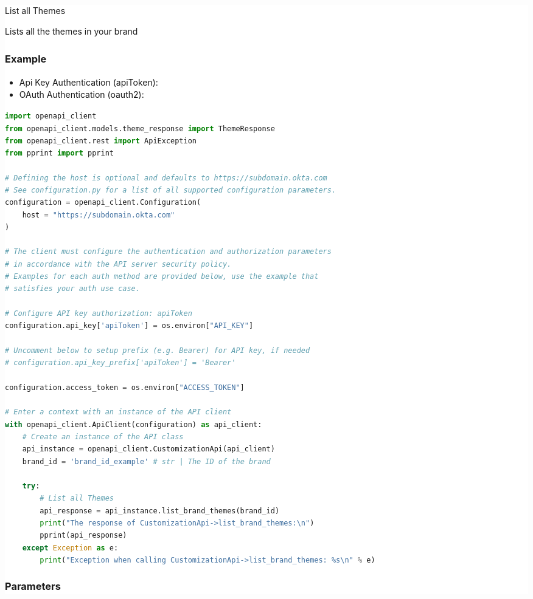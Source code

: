 List all Themes

Lists all the themes in your brand

### Example

* Api Key Authentication (apiToken):
* OAuth Authentication (oauth2):

```python
import openapi_client
from openapi_client.models.theme_response import ThemeResponse
from openapi_client.rest import ApiException
from pprint import pprint

# Defining the host is optional and defaults to https://subdomain.okta.com
# See configuration.py for a list of all supported configuration parameters.
configuration = openapi_client.Configuration(
    host = "https://subdomain.okta.com"
)

# The client must configure the authentication and authorization parameters
# in accordance with the API server security policy.
# Examples for each auth method are provided below, use the example that
# satisfies your auth use case.

# Configure API key authorization: apiToken
configuration.api_key['apiToken'] = os.environ["API_KEY"]

# Uncomment below to setup prefix (e.g. Bearer) for API key, if needed
# configuration.api_key_prefix['apiToken'] = 'Bearer'

configuration.access_token = os.environ["ACCESS_TOKEN"]

# Enter a context with an instance of the API client
with openapi_client.ApiClient(configuration) as api_client:
    # Create an instance of the API class
    api_instance = openapi_client.CustomizationApi(api_client)
    brand_id = 'brand_id_example' # str | The ID of the brand

    try:
        # List all Themes
        api_response = api_instance.list_brand_themes(brand_id)
        print("The response of CustomizationApi->list_brand_themes:\n")
        pprint(api_response)
    except Exception as e:
        print("Exception when calling CustomizationApi->list_brand_themes: %s\n" % e)
```



### Parameters

